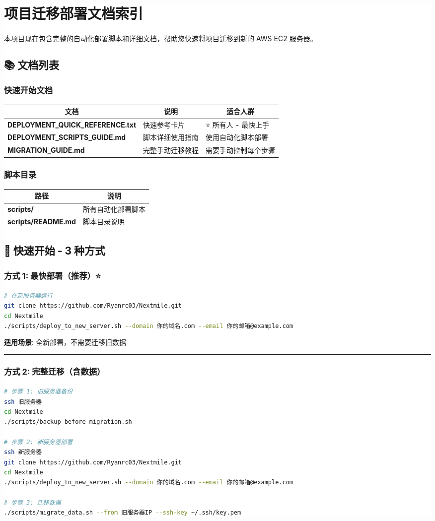 # 项目迁移部署文档索引

本项目现在包含完整的自动化部署脚本和详细文档，帮助您快速将项目迁移到新的 AWS EC2 服务器。

## 📚 文档列表

### 快速开始文档

| 文档 | 说明 | 适合人群 |
|------|------|---------|
| **DEPLOYMENT_QUICK_REFERENCE.txt** | 快速参考卡片 | ⭐ 所有人 - 最快上手 |
| **DEPLOYMENT_SCRIPTS_GUIDE.md** | 脚本详细使用指南 | 使用自动化脚本部署 |
| **MIGRATION_GUIDE.md** | 完整手动迁移教程 | 需要手动控制每个步骤 |

### 脚本目录

| 路径 | 说明 |
|------|------|
| **scripts/** | 所有自动化部署脚本 |
| **scripts/README.md** | 脚本目录说明 |

## 🚀 快速开始 - 3 种方式

### 方式 1: 最快部署（推荐）⭐

```bash
# 在新服务器运行
git clone https://github.com/Ryanrc03/Nextmile.git
cd Nextmile
./scripts/deploy_to_new_server.sh --domain 你的域名.com --email 你的邮箱@example.com
```

**适用场景**: 全新部署，不需要迁移旧数据

---

### 方式 2: 完整迁移（含数据）

```bash
# 步骤 1: 旧服务器备份
ssh 旧服务器
cd Nextmile
./scripts/backup_before_migration.sh

# 步骤 2: 新服务器部署
ssh 新服务器
git clone https://github.com/Ryanrc03/Nextmile.git
cd Nextmile
./scripts/deploy_to_new_server.sh --domain 你的域名.com --email 你的邮箱@example.com

# 步骤 3: 迁移数据
./scripts/migrate_data.sh --from 旧服务器IP --ssh-key ~/.ssh/key.pem
```
